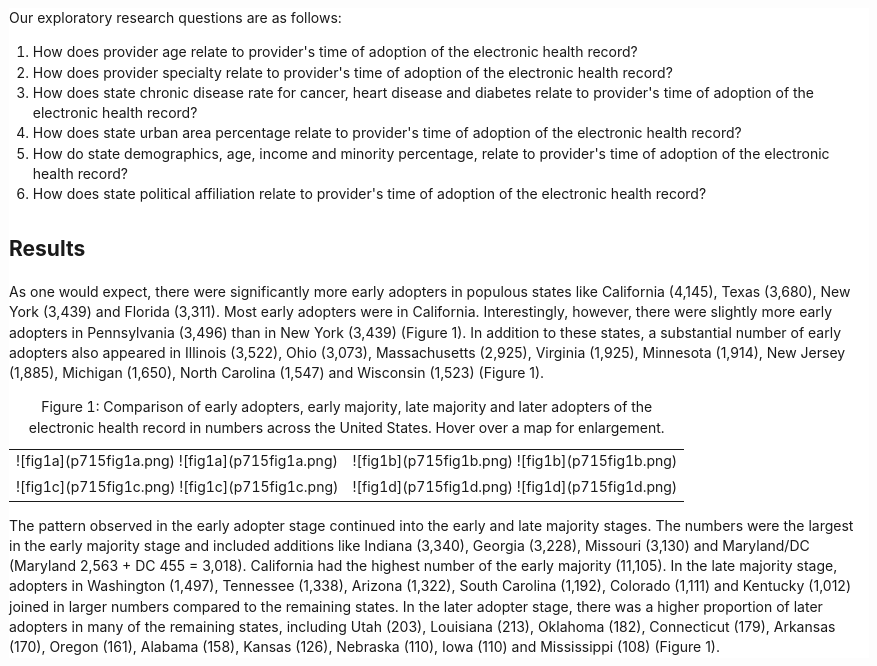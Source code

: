 Our exploratory research questions are as follows:  

1.  How does provider age relate to provider's time of adoption of the electronic health record?
2.  How does provider specialty relate to provider's time of adoption of the electronic health record?
3.  How does state chronic disease rate for cancer, heart disease and diabetes relate to provider's time of adoption of the electronic health record?
4.  How does state urban area percentage relate to provider's time of adoption of the electronic health record?
5.  How do state demographics, age, income and minority percentage, relate to provider's time of adoption of the electronic health record?
6.  How does state political affiliation relate to provider's time of adoption of the electronic health record?

## Results

As one would expect, there were significantly more early adopters in populous states like California (4,145), Texas (3,680), New York (3,439) and Florida (3,311). Most early adopters were in California. Interestingly, however, there were slightly more early adopters in Pennsylvania (3,496) than in New York (3,439) (Figure 1). In addition to these states, a substantial number of early adopters also appeared in Illinois (3,522), Ohio (3,073), Massachusetts (2,925), Virginia (1,925), Minnesota (1,914), New Jersey (1,885), Michigan (1,650), North Carolina (1,547) and Wisconsin (1,523) (Figure 1).

<table class="center"><caption>  
Figure 1: Comparison of early adopters, early majority, late majority and later adopters of the electronic health record in numbers across the United States.  
Hover over a map for enlargement.</caption>

<tbody>

<tr>

<td>![fig1a](p715fig1a.png) ![fig1a](p715fig1a.png)</td>

<td>![fig1b](p715fig1b.png) ![fig1b](p715fig1b.png)</td>

</tr>

<tr>

<td>![fig1c](p715fig1c.png) ![fig1c](p715fig1c.png)</td>

<td>![fig1d](p715fig1d.png) ![fig1d](p715fig1d.png)</td>

</tr>

</tbody>

</table>

The pattern observed in the early adopter stage continued into the early and late majority stages. The numbers were the largest in the early majority stage and included additions like Indiana (3,340), Georgia (3,228), Missouri (3,130) and Maryland/DC (Maryland 2,563 + DC 455 = 3,018). California had the highest number of the early majority (11,105). In the late majority stage, adopters in Washington (1,497), Tennessee (1,338), Arizona (1,322), South Carolina (1,192), Colorado (1,111) and Kentucky (1,012) joined in larger numbers compared to the remaining states. In the later adopter stage, there was a higher proportion of later adopters in many of the remaining states, including Utah (203), Louisiana (213), Oklahoma (182), Connecticut (179), Arkansas (170), Oregon (161), Alabama (158), Kansas (126), Nebraska (110), Iowa (110) and Mississippi (108) (Figure 1).
